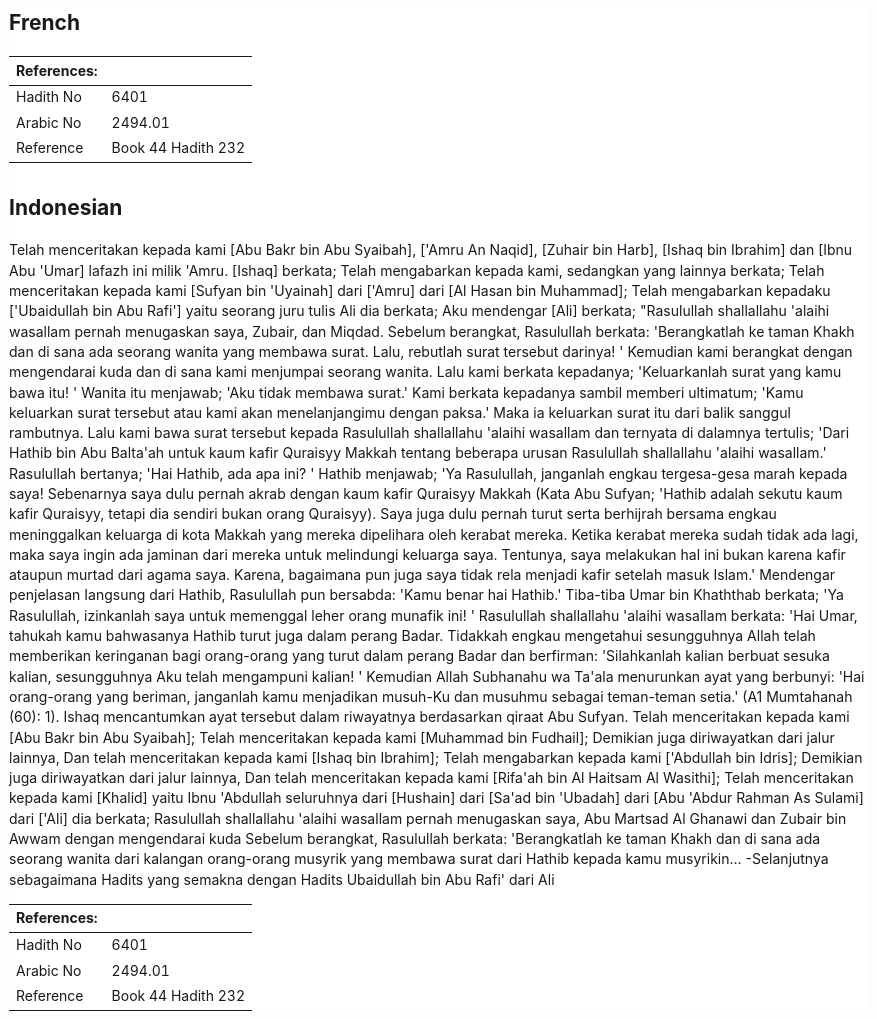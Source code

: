 ## French


<div dir="ltr" lang="fr" style={{fontSize:'larger',backgroundColor:'#f8f9fa',padding:20}}>

</div>
<div style={{backgroundColor:'#f8f9fa',padding:20, marginBottom: 10}}><table> <thead> <tr> <th>References:</th> <th></th> </tr> </thead> <tbody><tr><td>Hadith No</td><td>6401</td></tr><tr><td>Arabic No</td><td>2494.01</td></tr><tr><td>Reference</td><td>Book 44 Hadith 232</td></tr></tbody></table></div>

## Indonesian


<div dir="ltr" lang="id" style={{fontSize:'larger',backgroundColor:'#f8f9fa',padding:20}}>
Telah menceritakan kepada kami [Abu Bakr bin Abu Syaibah], ['Amru An Naqid], [Zuhair bin Harb], [Ishaq bin Ibrahim] dan [Ibnu Abu 'Umar] lafazh ini milik 'Amru. [Ishaq] berkata; Telah mengabarkan kepada kami, sedangkan yang lainnya berkata; Telah menceritakan kepada kami [Sufyan bin 'Uyainah] dari ['Amru] dari [Al Hasan bin Muhammad]; Telah mengabarkan kepadaku ['Ubaidullah bin Abu Rafi'] yaitu seorang juru tulis Ali dia berkata; Aku mendengar [Ali] berkata; "Rasulullah shallallahu 'alaihi wasallam pernah menugaskan saya, Zubair, dan Miqdad. Sebelum berangkat, Rasulullah berkata: 'Berangkatlah ke taman Khakh dan di sana ada seorang wanita yang membawa surat. Lalu, rebutlah surat tersebut darinya! ' Kemudian kami berangkat dengan mengendarai kuda dan di sana kami menjumpai seorang wanita. Lalu kami berkata kepadanya; 'Keluarkanlah surat yang kamu bawa itu! ' Wanita itu menjawab; 'Aku tidak membawa surat.' Kami berkata kepadanya sambil memberi ultimatum; 'Kamu keluarkan surat tersebut atau kami akan menelanjangimu dengan paksa.' Maka ia keluarkan surat itu dari balik sanggul rambutnya. Lalu kami bawa surat tersebut kepada Rasulullah shallallahu 'alaihi wasallam dan ternyata di dalamnya tertulis; 'Dari Hathib bin Abu Balta'ah untuk kaum kafir Quraisyy Makkah tentang beberapa urusan Rasulullah shallallahu 'alaihi wasallam.' Rasulullah bertanya; 'Hai Hathib, ada apa ini? ' Hathib menjawab; 'Ya Rasulullah, janganlah engkau tergesa-gesa marah kepada saya! Sebenarnya saya dulu pernah akrab dengan kaum kafir Quraisyy Makkah (Kata Abu Sufyan; 'Hathib adalah sekutu kaum kafir Quraisyy, tetapi dia sendiri bukan orang Quraisyy). Saya juga dulu pernah turut serta berhijrah bersama engkau meninggalkan keluarga di kota Makkah yang mereka dipelihara oleh kerabat mereka. Ketika kerabat mereka sudah tidak ada lagi, maka saya ingin ada jaminan dari mereka untuk melindungi keluarga saya. Tentunya, saya melakukan hal ini bukan karena kafir ataupun murtad dari agama saya. Karena, bagaimana pun juga saya tidak rela menjadi kafir setelah masuk Islam.' Mendengar penjelasan Iangsung dari Hathib, Rasulullah pun bersabda: 'Kamu benar hai Hathib.' Tiba-tiba Umar bin Khaththab berkata; 'Ya Rasulullah, izinkanlah saya untuk memenggal leher orang munafik ini! ' Rasulullah shallallahu 'alaihi wasallam berkata: 'Hai Umar, tahukah kamu bahwasanya Hathib turut juga dalam perang Badar. Tidakkah engkau mengetahui sesungguhnya Allah telah memberikan keringanan bagi orang-orang yang turut dalam perang Badar dan berfirman: 'Silahkanlah kalian berbuat sesuka kalian, sesungguhnya Aku telah mengampuni kalian! ' Kemudian Allah Subhanahu wa Ta'ala menurunkan ayat yang berbunyi: 'Hai orang-orang yang beriman, janganlah kamu menjadikan musuh-Ku dan musuhmu sebagai teman-teman setia.' (A1 Mumtahanah (60): 1). Ishaq mencantumkan ayat tersebut dalam riwayatnya berdasarkan qiraat Abu Sufyan. Telah menceritakan kepada kami [Abu Bakr bin Abu Syaibah]; Telah menceritakan kepada kami [Muhammad bin Fudhail]; Demikian juga diriwayatkan dari jalur lainnya, Dan telah menceritakan kepada kami [Ishaq bin Ibrahim]; Telah mengabarkan kepada kami ['Abdullah bin Idris]; Demikian juga diriwayatkan dari jalur lainnya, Dan telah menceritakan kepada kami [Rifa'ah bin Al Haitsam Al Wasithi]; Telah menceritakan kepada kami [Khalid] yaitu Ibnu 'Abdullah seluruhnya dari [Hushain] dari [Sa'ad bin 'Ubadah] dari [Abu 'Abdur Rahman As Sulami] dari ['Ali] dia berkata; Rasulullah shallallahu 'alaihi wasallam pernah menugaskan saya, Abu Martsad Al Ghanawi dan Zubair bin Awwam dengan mengendarai kuda Sebelum berangkat, Rasulullah berkata: 'Berangkatlah ke taman Khakh dan di sana ada seorang wanita dari kalangan orang-orang musyrik yang membawa surat dari Hathib kepada kamu musyrikin… -Selanjutnya sebagaimana Hadits yang semakna dengan Hadits Ubaidullah bin Abu Rafi' dari Ali
</div>
<div style={{backgroundColor:'#f8f9fa',padding:20, marginBottom: 10}}><table> <thead> <tr> <th>References:</th> <th></th> </tr> </thead> <tbody><tr><td>Hadith No</td><td>6401</td></tr><tr><td>Arabic No</td><td>2494.01</td></tr><tr><td>Reference</td><td>Book 44 Hadith 232</td></tr></tbody></table></div>
